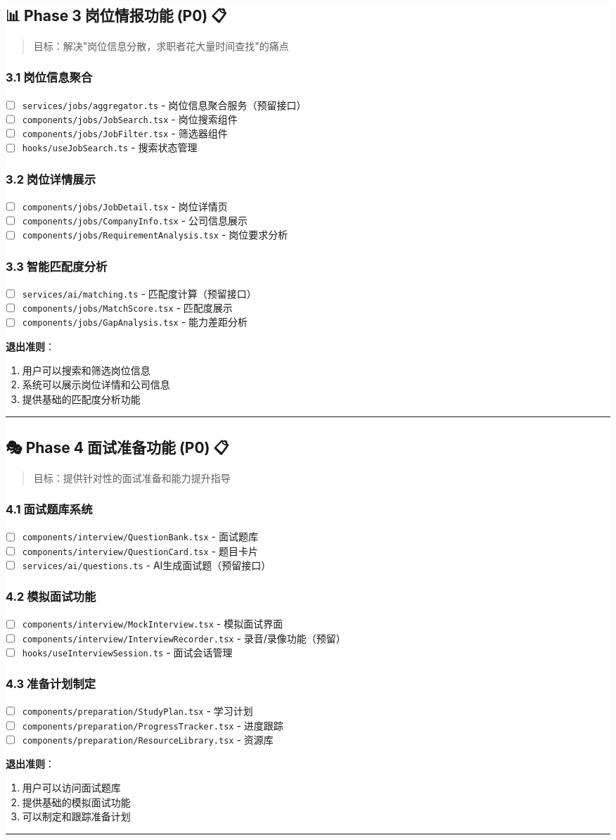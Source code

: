 
## 📊 Phase 3 岗位情报功能 (P0) 📋

> 目标：解决"岗位信息分散，求职者花大量时间查找"的痛点

### 3.1 岗位信息聚合
- [ ] `services/jobs/aggregator.ts` - 岗位信息聚合服务（预留接口）
- [ ] `components/jobs/JobSearch.tsx` - 岗位搜索组件
- [ ] `components/jobs/JobFilter.tsx` - 筛选器组件
- [ ] `hooks/useJobSearch.ts` - 搜索状态管理

### 3.2 岗位详情展示
- [ ] `components/jobs/JobDetail.tsx` - 岗位详情页
- [ ] `components/jobs/CompanyInfo.tsx` - 公司信息展示
- [ ] `components/jobs/RequirementAnalysis.tsx` - 岗位要求分析

### 3.3 智能匹配度分析
- [ ] `services/ai/matching.ts` - 匹配度计算（预留接口）
- [ ] `components/jobs/MatchScore.tsx` - 匹配度展示
- [ ] `components/jobs/GapAnalysis.tsx` - 能力差距分析

**退出准则**：
1. 用户可以搜索和筛选岗位信息
2. 系统可以展示岗位详情和公司信息
3. 提供基础的匹配度分析功能

---

## 🎭 Phase 4 面试准备功能 (P0) 📋

> 目标：提供针对性的面试准备和能力提升指导

### 4.1 面试题库系统
- [ ] `components/interview/QuestionBank.tsx` - 面试题库
- [ ] `components/interview/QuestionCard.tsx` - 题目卡片
- [ ] `services/ai/questions.ts` - AI生成面试题（预留接口）

### 4.2 模拟面试功能
- [ ] `components/interview/MockInterview.tsx` - 模拟面试界面
- [ ] `components/interview/InterviewRecorder.tsx` - 录音/录像功能（预留）
- [ ] `hooks/useInterviewSession.ts` - 面试会话管理

### 4.3 准备计划制定
- [ ] `components/preparation/StudyPlan.tsx` - 学习计划
- [ ] `components/preparation/ProgressTracker.tsx` - 进度跟踪
- [ ] `components/preparation/ResourceLibrary.tsx` - 资源库

**退出准则**：
1. 用户可以访问面试题库
2. 提供基础的模拟面试功能
3. 可以制定和跟踪准备计划

---